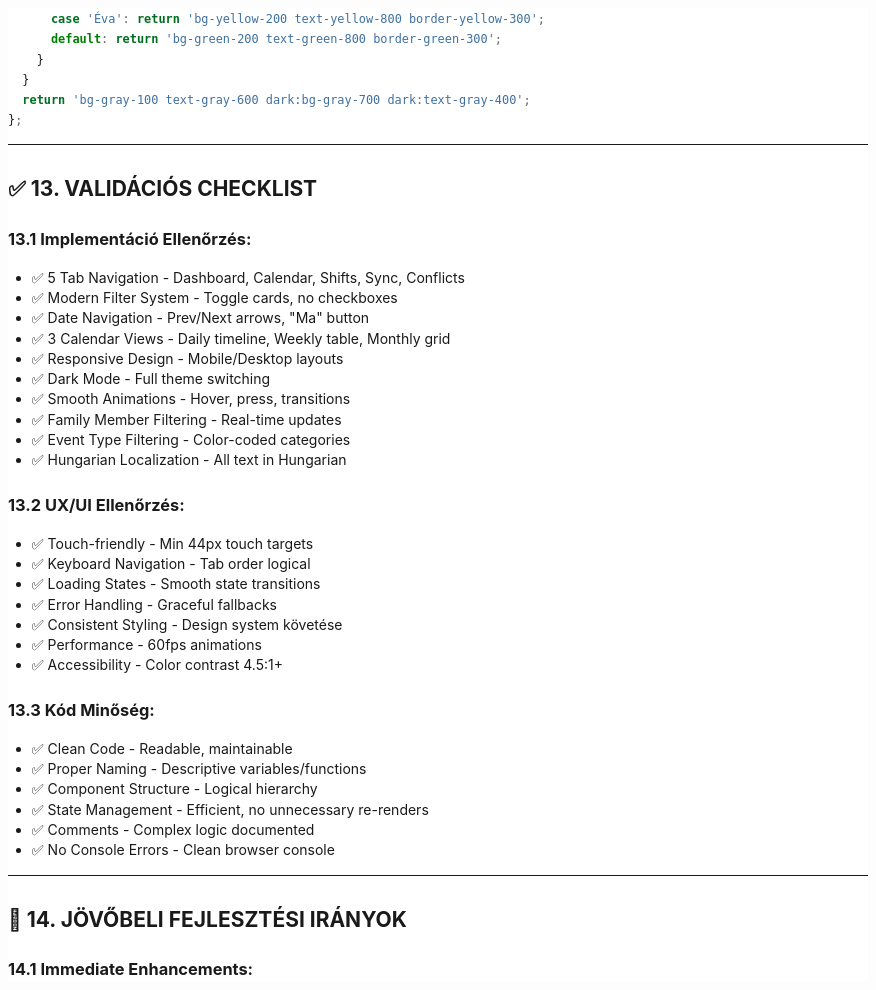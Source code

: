```javascript
      case 'Éva': return 'bg-yellow-200 text-yellow-800 border-yellow-300';
      default: return 'bg-green-200 text-green-800 border-green-300';
    }
  }
  return 'bg-gray-100 text-gray-600 dark:bg-gray-700 dark:text-gray-400';
};
```

---

## ✅ **13. VALIDÁCIÓS CHECKLIST**

### **13.1 Implementáció Ellenőrzés:**

- ✅ 5 Tab Navigation - Dashboard, Calendar, Shifts, Sync, Conflicts
- ✅ Modern Filter System - Toggle cards, no checkboxes
- ✅ Date Navigation - Prev/Next arrows, "Ma" button
- ✅ 3 Calendar Views - Daily timeline, Weekly table, Monthly grid
- ✅ Responsive Design - Mobile/Desktop layouts
- ✅ Dark Mode - Full theme switching
- ✅ Smooth Animations - Hover, press, transitions
- ✅ Family Member Filtering - Real-time updates
- ✅ Event Type Filtering - Color-coded categories
- ✅ Hungarian Localization - All text in Hungarian

### **13.2 UX/UI Ellenőrzés:**

- ✅ Touch-friendly - Min 44px touch targets
- ✅ Keyboard Navigation - Tab order logical
- ✅ Loading States - Smooth state transitions
- ✅ Error Handling - Graceful fallbacks
- ✅ Consistent Styling - Design system követése
- ✅ Performance - 60fps animations
- ✅ Accessibility - Color contrast 4.5:1+

### **13.3 Kód Minőség:**

- ✅ Clean Code - Readable, maintainable
- ✅ Proper Naming - Descriptive variables/functions
- ✅ Component Structure - Logical hierarchy
- ✅ State Management - Efficient, no unnecessary re-renders
- ✅ Comments - Complex logic documented
- ✅ No Console Errors - Clean browser console

---

## 🎯 **14. JÖVŐBELI FEJLESZTÉSI IRÁNYOK**

### **14.1 Immediate Enhancements:**
